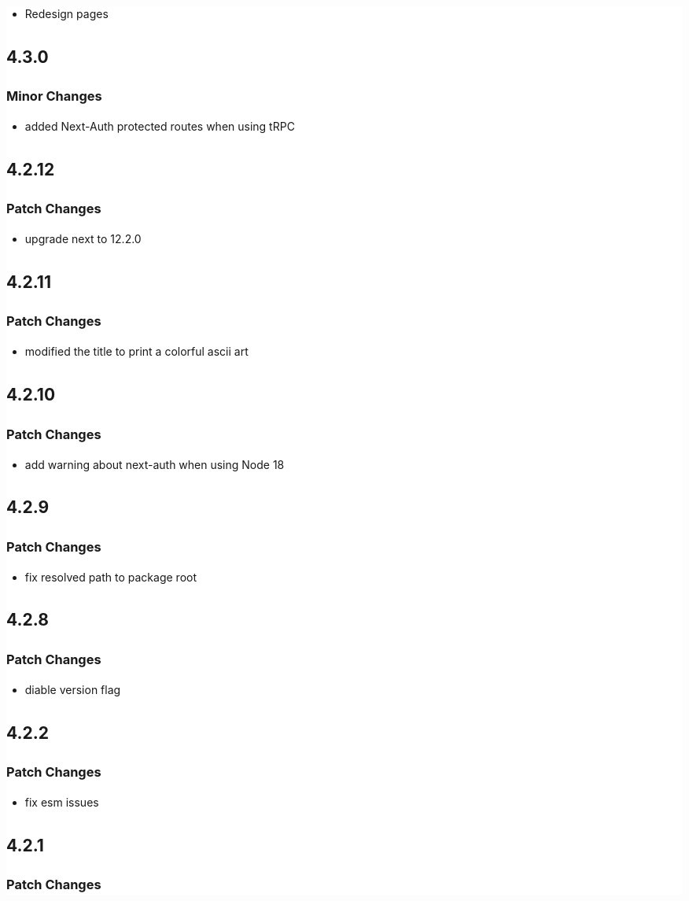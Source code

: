- Redesign pages

## 4.3.0

### Minor Changes

- added Next-Auth protected routes when using tRPC

## 4.2.12

### Patch Changes

- upgrade next to 12.2.0

## 4.2.11

### Patch Changes

- modified the title to print a colorful ascii art

## 4.2.10

### Patch Changes

- add warning about next-auth when using Node 18

## 4.2.9

### Patch Changes

- fix resolved path to package root

## 4.2.8

### Patch Changes

- diable version flag

## 4.2.2

### Patch Changes

- fix esm issues

## 4.2.1

### Patch Changes
